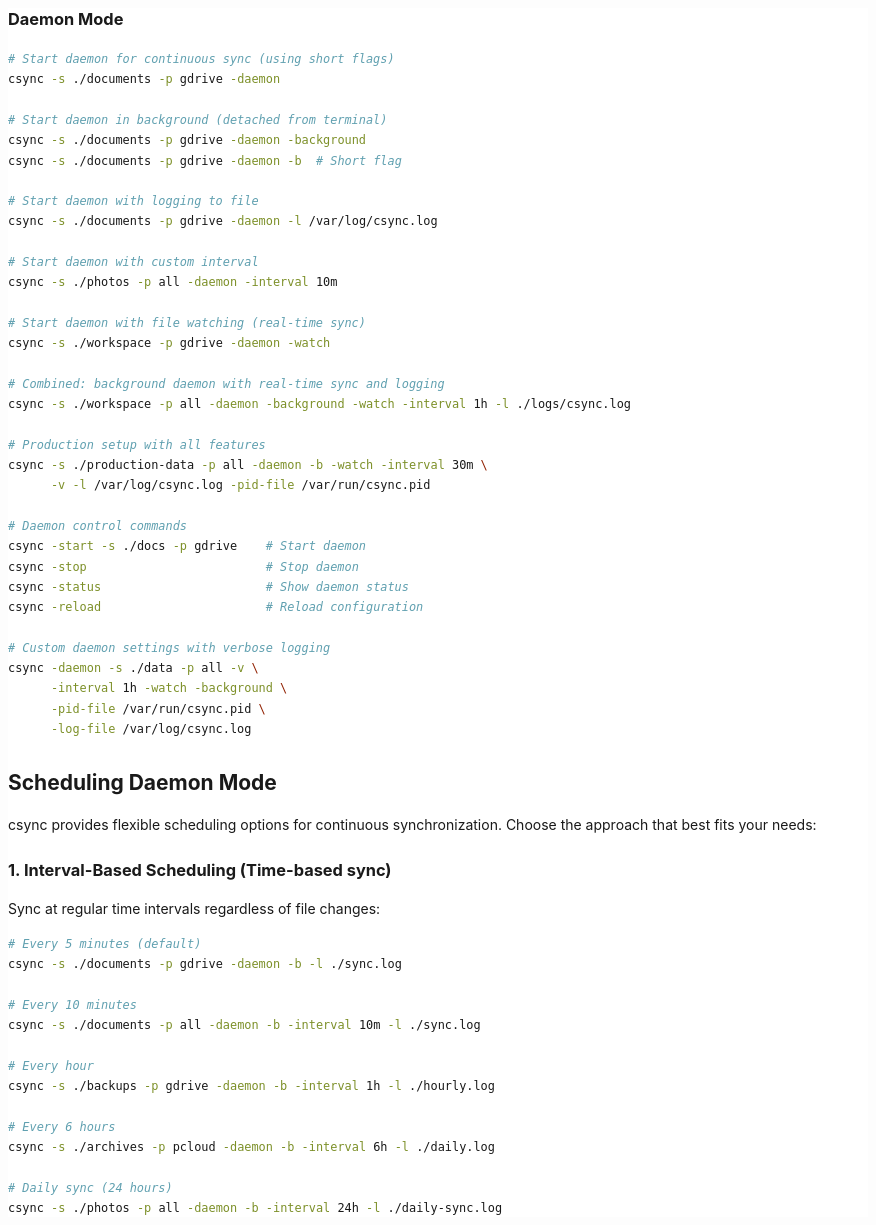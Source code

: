 ### Daemon Mode

```bash
# Start daemon for continuous sync (using short flags)
csync -s ./documents -p gdrive -daemon

# Start daemon in background (detached from terminal)
csync -s ./documents -p gdrive -daemon -background
csync -s ./documents -p gdrive -daemon -b  # Short flag

# Start daemon with logging to file
csync -s ./documents -p gdrive -daemon -l /var/log/csync.log

# Start daemon with custom interval
csync -s ./photos -p all -daemon -interval 10m

# Start daemon with file watching (real-time sync)
csync -s ./workspace -p gdrive -daemon -watch

# Combined: background daemon with real-time sync and logging
csync -s ./workspace -p all -daemon -background -watch -interval 1h -l ./logs/csync.log

# Production setup with all features
csync -s ./production-data -p all -daemon -b -watch -interval 30m \
      -v -l /var/log/csync.log -pid-file /var/run/csync.pid

# Daemon control commands
csync -start -s ./docs -p gdrive    # Start daemon
csync -stop                         # Stop daemon
csync -status                       # Show daemon status
csync -reload                       # Reload configuration

# Custom daemon settings with verbose logging
csync -daemon -s ./data -p all -v \
      -interval 1h -watch -background \
      -pid-file /var/run/csync.pid \
      -log-file /var/log/csync.log
```

## Scheduling Daemon Mode

csync provides flexible scheduling options for continuous synchronization. Choose the approach that best fits your needs:

### 1. **Interval-Based Scheduling** (Time-based sync)

Sync at regular time intervals regardless of file changes:

```bash
# Every 5 minutes (default)
csync -s ./documents -p gdrive -daemon -b -l ./sync.log

# Every 10 minutes
csync -s ./documents -p all -daemon -b -interval 10m -l ./sync.log

# Every hour
csync -s ./backups -p gdrive -daemon -b -interval 1h -l ./hourly.log

# Every 6 hours
csync -s ./archives -p pcloud -daemon -b -interval 6h -l ./daily.log

# Daily sync (24 hours)
csync -s ./photos -p all -daemon -b -interval 24h -l ./daily-sync.log
```
